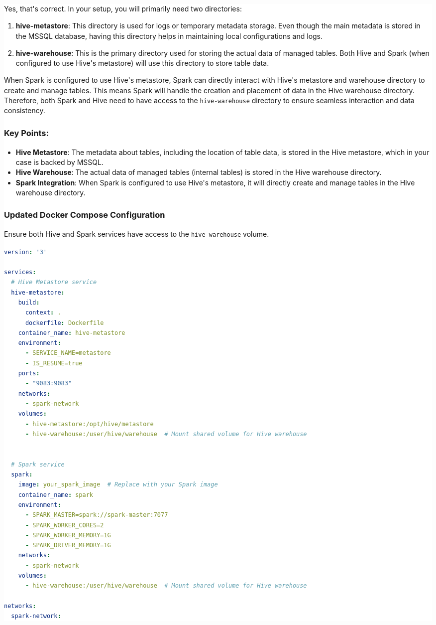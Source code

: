 Yes, that's correct. In your setup, you will primarily need two directories:

1. **hive-metastore**: This directory is used for logs or temporary metadata storage. Even though the main metadata is stored in the MSSQL database, having this directory helps in maintaining local configurations and logs.

2. **hive-warehouse**: This is the primary directory used for storing the actual data of managed tables. Both Hive and Spark (when configured to use Hive's metastore) will use this directory to store table data.

When Spark is configured to use Hive's metastore, Spark can directly interact with Hive's metastore and warehouse directory to create and manage tables. This means Spark will handle the creation and placement of data in the Hive warehouse directory. Therefore, both Spark and Hive need to have access to the `hive-warehouse` directory to ensure seamless interaction and data consistency.

### Key Points:
- **Hive Metastore**: The metadata about tables, including the location of table data, is stored in the Hive metastore, which in your case is backed by MSSQL.
- **Hive Warehouse**: The actual data of managed tables (internal tables) is stored in the Hive warehouse directory.
- **Spark Integration**: When Spark is configured to use Hive's metastore, it will directly create and manage tables in the Hive warehouse directory.

### Updated Docker Compose Configuration

Ensure both Hive and Spark services have access to the `hive-warehouse` volume.

```yaml
version: '3'

services:
  # Hive Metastore service
  hive-metastore:
    build:
      context: .
      dockerfile: Dockerfile
    container_name: hive-metastore
    environment:
      - SERVICE_NAME=metastore
      - IS_RESUME=true
    ports:
      - "9083:9083"
    networks:
      - spark-network
    volumes:
      - hive-metastore:/opt/hive/metastore
      - hive-warehouse:/user/hive/warehouse  # Mount shared volume for Hive warehouse


  # Spark service
  spark:
    image: your_spark_image  # Replace with your Spark image
    container_name: spark
    environment:
      - SPARK_MASTER=spark://spark-master:7077
      - SPARK_WORKER_CORES=2
      - SPARK_WORKER_MEMORY=1G
      - SPARK_DRIVER_MEMORY=1G
    networks:
      - spark-network
    volumes:
      - hive-warehouse:/user/hive/warehouse  # Mount shared volume for Hive warehouse

networks:
  spark-network:
```